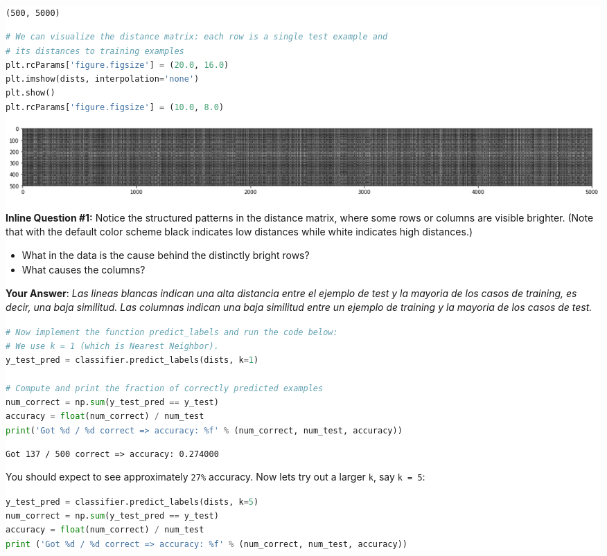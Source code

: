     (500, 5000)



```python
# We can visualize the distance matrix: each row is a single test example and
# its distances to training examples
plt.rcParams['figure.figsize'] = (20.0, 16.0)
plt.imshow(dists, interpolation='none')
plt.show()
plt.rcParams['figure.figsize'] = (10.0, 8.0)
```


![png](./1_src/img/output_9_0.png)


**Inline Question #1:** Notice the structured patterns in the distance matrix, where some rows or columns are visible brighter. (Note that with the default color scheme black indicates low distances while white indicates high distances.)

- What in the data is the cause behind the distinctly bright rows?
- What causes the columns?

**Your Answer**: *Las lineas blancas indican una alta distancia entre el ejemplo de test y la mayoria de los casos de training, es decir, una baja similitud. Las columnas indican una baja similitud entre un ejemplo de training y la mayoria de los casos de test.*




```python
# Now implement the function predict_labels and run the code below:
# We use k = 1 (which is Nearest Neighbor).
y_test_pred = classifier.predict_labels(dists, k=1)

# Compute and print the fraction of correctly predicted examples
num_correct = np.sum(y_test_pred == y_test)
accuracy = float(num_correct) / num_test
print('Got %d / %d correct => accuracy: %f' % (num_correct, num_test, accuracy))
```

    Got 137 / 500 correct => accuracy: 0.274000


You should expect to see approximately `27%` accuracy. Now lets try out a larger `k`, say `k = 5`:


```python
y_test_pred = classifier.predict_labels(dists, k=5)
num_correct = np.sum(y_test_pred == y_test)
accuracy = float(num_correct) / num_test
print ('Got %d / %d correct => accuracy: %f' % (num_correct, num_test, accuracy))
```
